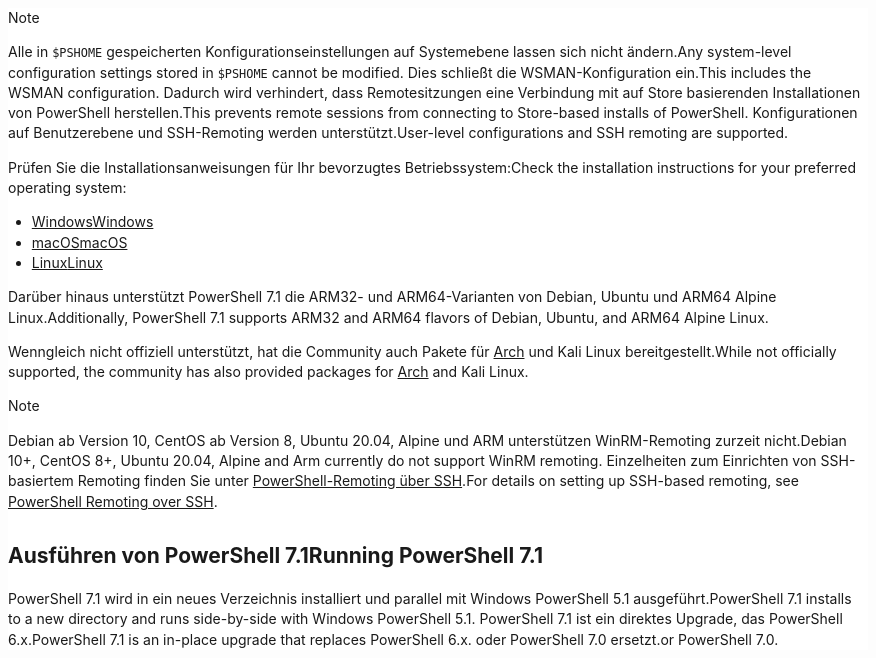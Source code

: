 > [!NOTE]
> <span data-ttu-id="ebcd7-131">Alle in `$PSHOME` gespeicherten Konfigurationseinstellungen auf Systemebene lassen sich nicht ändern.</span><span class="sxs-lookup"><span data-stu-id="ebcd7-131">Any system-level configuration settings stored in `$PSHOME` cannot be modified.</span></span> <span data-ttu-id="ebcd7-132">Dies schließt die WSMAN-Konfiguration ein.</span><span class="sxs-lookup"><span data-stu-id="ebcd7-132">This includes the WSMAN configuration.</span></span> <span data-ttu-id="ebcd7-133">Dadurch wird verhindert, dass Remotesitzungen eine Verbindung mit auf Store basierenden Installationen von PowerShell herstellen.</span><span class="sxs-lookup"><span data-stu-id="ebcd7-133">This prevents remote sessions from connecting to Store-based installs of PowerShell.</span></span> <span data-ttu-id="ebcd7-134">Konfigurationen auf Benutzerebene und SSH-Remoting werden unterstützt.</span><span class="sxs-lookup"><span data-stu-id="ebcd7-134">User-level configurations and SSH remoting are supported.</span></span>

<span data-ttu-id="ebcd7-135">Prüfen Sie die Installationsanweisungen für Ihr bevorzugtes Betriebssystem:</span><span class="sxs-lookup"><span data-stu-id="ebcd7-135">Check the installation instructions for your preferred operating system:</span></span>

- [<span data-ttu-id="ebcd7-136">Windows</span><span class="sxs-lookup"><span data-stu-id="ebcd7-136">Windows</span></span>](/powershell/scripting/install/installing-powershell-core-on-windows)
- [<span data-ttu-id="ebcd7-137">macOS</span><span class="sxs-lookup"><span data-stu-id="ebcd7-137">macOS</span></span>](/powershell/scripting/install/installing-powershell-core-on-macos)
- [<span data-ttu-id="ebcd7-138">Linux</span><span class="sxs-lookup"><span data-stu-id="ebcd7-138">Linux</span></span>](/powershell/scripting/install/installing-powershell-core-on-linux)

<span data-ttu-id="ebcd7-139">Darüber hinaus unterstützt PowerShell 7.1 die ARM32- und ARM64-Varianten von Debian, Ubuntu und ARM64 Alpine Linux.</span><span class="sxs-lookup"><span data-stu-id="ebcd7-139">Additionally, PowerShell 7.1 supports ARM32 and ARM64 flavors of Debian, Ubuntu, and ARM64 Alpine Linux.</span></span>

<span data-ttu-id="ebcd7-140">Wenngleich nicht offiziell unterstützt, hat die Community auch Pakete für [Arch](https://aur.archlinux.org/packages/powershell/) und Kali Linux bereitgestellt.</span><span class="sxs-lookup"><span data-stu-id="ebcd7-140">While not officially supported, the community has also provided packages for [Arch](https://aur.archlinux.org/packages/powershell/) and Kali Linux.</span></span>

> [!NOTE]
> <span data-ttu-id="ebcd7-141">Debian ab Version 10, CentOS ab Version 8, Ubuntu 20.04, Alpine und ARM unterstützen WinRM-Remoting zurzeit nicht.</span><span class="sxs-lookup"><span data-stu-id="ebcd7-141">Debian 10+, CentOS 8+, Ubuntu 20.04, Alpine and Arm currently do not support WinRM remoting.</span></span> <span data-ttu-id="ebcd7-142">Einzelheiten zum Einrichten von SSH-basiertem Remoting finden Sie unter [PowerShell-Remoting über SSH](/powershell/scripting/learn/remoting/ssh-remoting-in-powershell-core).</span><span class="sxs-lookup"><span data-stu-id="ebcd7-142">For details on setting up SSH-based remoting, see [PowerShell Remoting over SSH](/powershell/scripting/learn/remoting/ssh-remoting-in-powershell-core).</span></span>

## <a name="running-powershell-71"></a><span data-ttu-id="ebcd7-143">Ausführen von PowerShell 7.1</span><span class="sxs-lookup"><span data-stu-id="ebcd7-143">Running PowerShell 7.1</span></span>

<span data-ttu-id="ebcd7-144">PowerShell 7.1 wird in ein neues Verzeichnis installiert und parallel mit Windows PowerShell 5.1 ausgeführt.</span><span class="sxs-lookup"><span data-stu-id="ebcd7-144">PowerShell 7.1 installs to a new directory and runs side-by-side with Windows PowerShell 5.1.</span></span>
<span data-ttu-id="ebcd7-145">PowerShell 7.1 ist ein direktes Upgrade, das PowerShell 6.x.</span><span class="sxs-lookup"><span data-stu-id="ebcd7-145">PowerShell 7.1 is an in-place upgrade that replaces PowerShell 6.x.</span></span> <span data-ttu-id="ebcd7-146">oder PowerShell 7.0 ersetzt.</span><span class="sxs-lookup"><span data-stu-id="ebcd7-146">or PowerShell 7.0.</span></span>
